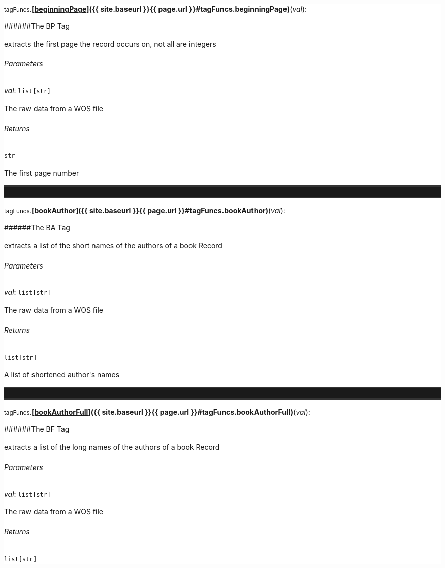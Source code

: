 <a name="tagFuncs.beginningPage"></a><small>tagFuncs.</small>**[<ins>beginningPage</ins>]({{ site.baseurl }}{{ page.url }}#tagFuncs.beginningPage)**(_val_):

######The BP Tag

extracts the first page the record occurs on, not all are integers

###### Parameters

_val_: `list[str]`

 The raw data from a WOS file

###### Returns

`str`

 The first page number


<hr style="padding: 0;border: none;border-width: 3px;height: 20px;color: #333;text-align: center;border-top-style: solid;border-bottom-style: solid;">

<a name="tagFuncs.bookAuthor"></a><small>tagFuncs.</small>**[<ins>bookAuthor</ins>]({{ site.baseurl }}{{ page.url }}#tagFuncs.bookAuthor)**(_val_):

######The BA Tag

extracts a list of the short names of the authors of a book Record

###### Parameters

_val_: `list[str]`

 The raw data from a WOS file

###### Returns

`list[str]`

 A list of shortened author's names


<hr style="padding: 0;border: none;border-width: 3px;height: 20px;color: #333;text-align: center;border-top-style: solid;border-bottom-style: solid;">

<a name="tagFuncs.bookAuthorFull"></a><small>tagFuncs.</small>**[<ins>bookAuthorFull</ins>]({{ site.baseurl }}{{ page.url }}#tagFuncs.bookAuthorFull)**(_val_):

######The BF Tag

extracts a list of the long names of the authors of a book Record

###### Parameters

_val_: `list[str]`

 The raw data from a WOS file

###### Returns

`list[str]`
